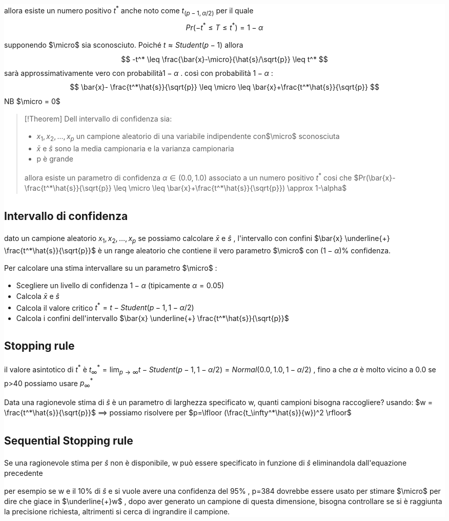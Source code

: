 allora esiste un numero positivo  $t^*$ anche noto come $t_{(p-1,\alpha/2)}$ per il quale
$$
Pr(-t^*\leq T \leq t^*) = 1- \alpha
$$

supponendo $\micro$ sia sconosciuto. Poiché $t \approx Student(p-1)$ allora
$$
-t^* \leq \frac{\bar{x}-\micro}{\hat{s}/\sqrt{p}} \leq t^*
$$
sarà approssimativamente vero con probabilità$1-\alpha$ . così con probabilità $1-\alpha$ :
$$
\bar{x}- \frac{t^*\hat{s}}{\sqrt{p}} \leq \micro \leq \bar{x}+\frac{t^*\hat{s}}{\sqrt{p}}
$$
NB $\micro = 0$ 
>[!Theorem] Dell intervallo di confidenza 
>sia:
>- $x_1,x_2,...,x_p$ un campione aleatorio di una variabile indipendente con$\micro$ sconosciuta 
>- $\bar{x}$ e $\hat{s}$ sono la media campionaria e la varianza campionaria
>- p è grande 
>
>allora esiste un parametro di confidenza $\alpha \in (0.0,1.0)$ associato a un numero positivo $t^*$ cosi che  $Pr(\bar{x}- \frac{t^*\hat{s}}{\sqrt{p}} \leq \micro \leq \bar{x}+\frac{t^*\hat{s}}{\sqrt{p}}) \approx 1-\alpha$  

## Intervallo di confidenza
dato un campione aleatorio $x_1,x_2,...,x_p$ se possiamo calcolare $\bar{x}$ e $\hat{s}$ , l'intervallo con confini $\bar{x} \underline{+} \frac{t^*\hat{s}}{\sqrt{p}}$ è un range aleatorio che contiene il vero parametro $\micro$ con $(1-\alpha)\%$  confidenza.

Per calcolare una stima intervallare su un parametro $\micro$ :
- Scegliere un livello di confidenza $1-\alpha$ (tipicamente $\alpha=0.05$) 
- Calcola $\bar{x}$ e $\hat{s}$ 
- Calcola il valore critico $t^*=t-Student(p-1,1-\alpha/2)$ 
- Calcola i confini dell'intervallo $\bar{x} \underline{+} \frac{t^*\hat{s}}{\sqrt{p}}$ 

## Stopping rule
il valore asintotico di $t^*$ è $t^*_\infty= \lim_{p \rightarrow \infty}t-Student(p-1,1-\alpha/2) = Normal(0.0,1.0,1-\alpha/2)$ , fino a che $\alpha$ è molto vicino a 0.0 se p>40 possiamo usare $p^*_\infty$ 

Data una ragionevole stima di  $\hat{s}$ è un parametro di larghezza specificato w, quanti campioni bisogna raccogliere?
usando: $w = \frac{t^*\hat{s}}{\sqrt{p}}$ ==> possiamo risolvere per $p=\lfloor (\frac{t_\infty^*\hat{s}}{w})^2 \rfloor$   

## Sequential Stopping rule
Se una ragionevole stima per $\hat{s}$ non è disponibile, w può essere specificato in funzione di  $\hat{s}$ eliminandola dall'equazione precedente

per esempio se w e il 10% di $\hat{s}$  e si vuole avere una confidenza del 95% , p=384 dovrebbe essere usato per stimare $\micro$ per dire che giace in $\underline{+}w$ , dopo aver generato un campione di questa dimensione, bisogna controllare se si è raggiunta la precisione richiesta, altrimenti si cerca di ingrandire il campione.
